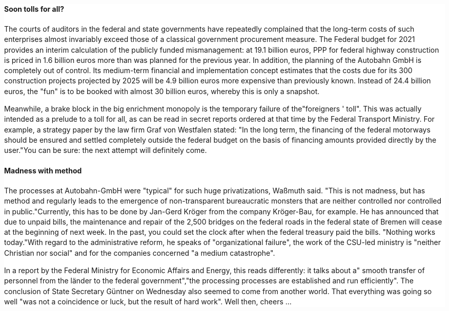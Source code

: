 #### Soon tolls for all?

The courts of auditors in the federal and state governments have repeatedly complained that the long-term costs of such enterprises almost invariably exceed those of a classical government procurement measure. The Federal budget for 2021 provides an interim calculation of the publicly funded mismanagement: at 19.1 billion euros, PPP for federal highway construction is priced in 1.6 billion euros more than was planned for the previous year. In addition, the planning of the Autobahn GmbH is completely out of control. Its medium-term financial and implementation concept estimates that the costs due for its 300 construction projects projected by 2025 will be 4.9 billion euros more expensive than previously known. Instead of 24.4 billion euros, the "fun" is to be booked with almost 30 billion euros, whereby this is only a snapshot.

Meanwhile, a brake block in the big enrichment monopoly is the temporary failure of the"foreigners ' toll". This was actually intended as a prelude to a toll for all, as can be read in secret reports ordered at that time by the Federal Transport Ministry. For example, a strategy paper by the law firm Graf von Westfalen stated: "In the long term, the financing of the federal motorways should be ensured and settled completely outside the federal budget on the basis of financing amounts provided directly by the user."You can be sure: the next attempt will definitely come.

#### Madness with method

The processes at Autobahn-GmbH were "typical" for such huge privatizations, Waßmuth said. "This is not madness, but has method and regularly leads to the emergence of non-transparent bureaucratic monsters that are neither controlled nor controlled in public."Currently, this has to be done by Jan-Gerd Kröger from the company Kröger-Bau, for example. He has announced that due to unpaid bills, the maintenance and repair of the 2,500 bridges on the federal roads in the federal state of Bremen will cease at the beginning of next week. In the past, you could set the clock after when the federal treasury paid the bills. "Nothing works today."With regard to the administrative reform, he speaks of "organizational failure", the work of the CSU-led ministry is "neither Christian nor social" and for the companies concerned "a medium catastrophe".

In a report by the Federal Ministry for Economic Affairs and Energy, this reads differently: it talks about a" smooth transfer of personnel from the länder to the federal government","the processing processes are established and run efficiently". The conclusion of State Secretary Güntner on Wednesday also seemed to come from another world. That everything was going so well "was not a coincidence or luck, but the result of hard work". Well then, cheers …
